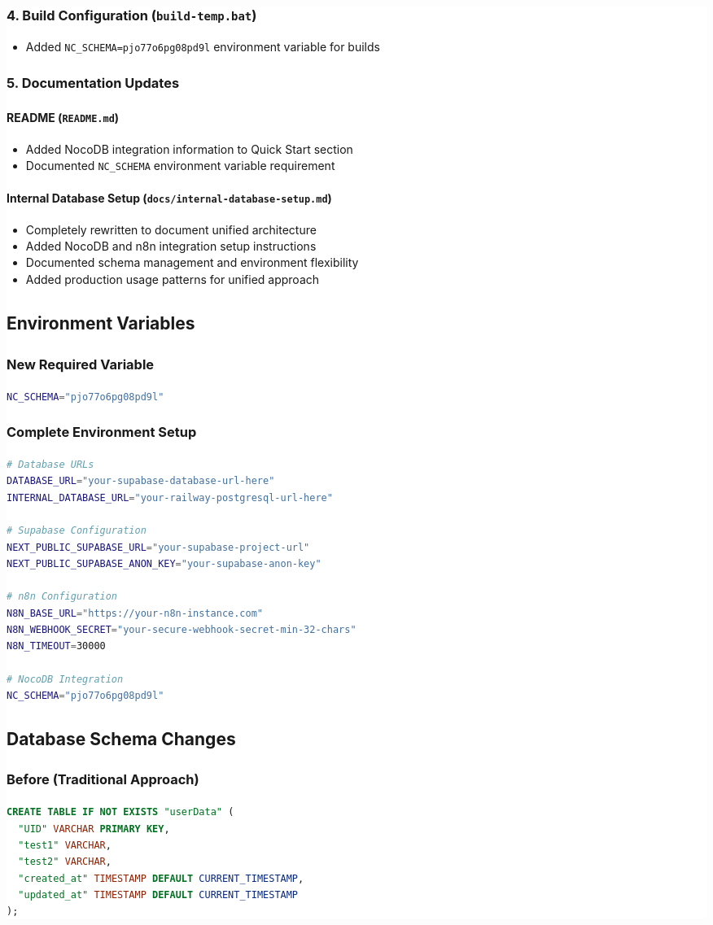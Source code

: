### 4. Build Configuration (`build-temp.bat`)
- Added `NC_SCHEMA=pjo77o6pg08pd9l` environment variable for builds

### 5. Documentation Updates

#### README (`README.md`)
- Added NocoDB integration information to Quick Start section
- Documented `NC_SCHEMA` environment variable requirement

#### Internal Database Setup (`docs/internal-database-setup.md`)
- Completely rewritten to document unified architecture
- Added NocoDB and n8n integration setup instructions
- Documented schema management and environment flexibility
- Added production usage patterns for unified approach

## Environment Variables

### New Required Variable
```bash
NC_SCHEMA="pjo77o6pg08pd9l"
```

### Complete Environment Setup
```bash
# Database URLs
DATABASE_URL="your-supabase-database-url-here"
INTERNAL_DATABASE_URL="your-railway-postgresql-url-here"

# Supabase Configuration
NEXT_PUBLIC_SUPABASE_URL="your-supabase-project-url"
NEXT_PUBLIC_SUPABASE_ANON_KEY="your-supabase-anon-key"

# n8n Configuration
N8N_BASE_URL="https://your-n8n-instance.com"
N8N_WEBHOOK_SECRET="your-secure-webhook-secret-min-32-chars"
N8N_TIMEOUT=30000

# NocoDB Integration
NC_SCHEMA="pjo77o6pg08pd9l"
```

## Database Schema Changes

### Before (Traditional Approach)
```sql
CREATE TABLE IF NOT EXISTS "userData" (
  "UID" VARCHAR PRIMARY KEY,
  "test1" VARCHAR,
  "test2" VARCHAR,
  "created_at" TIMESTAMP DEFAULT CURRENT_TIMESTAMP,
  "updated_at" TIMESTAMP DEFAULT CURRENT_TIMESTAMP
);
```
